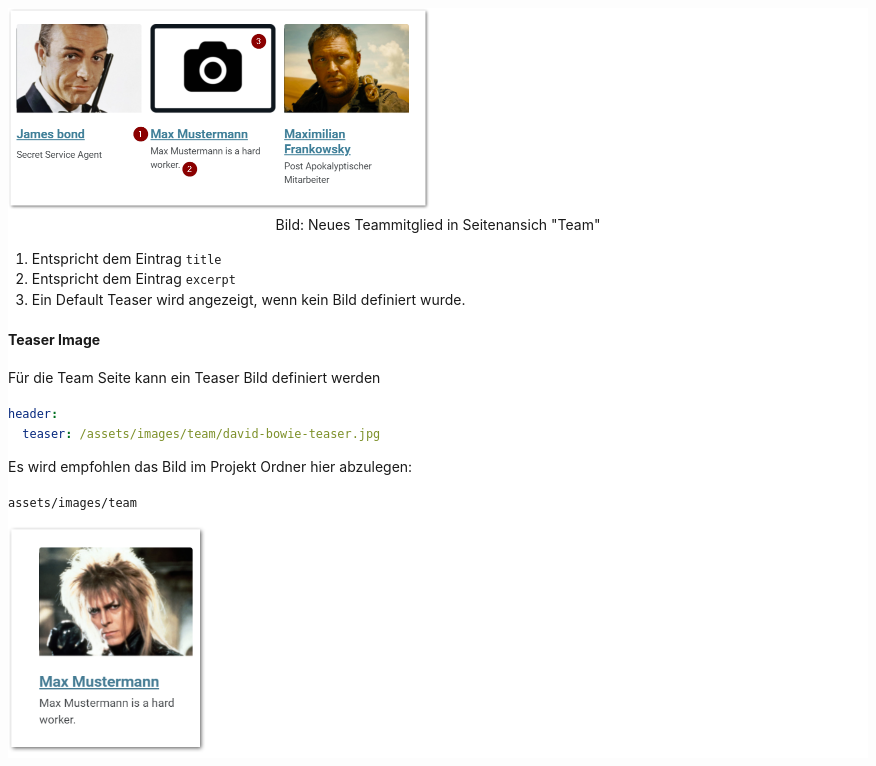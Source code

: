 <img src="Grammatik des Deutschen Content Creation.assets/image-20210717192045355.png" alt="image-20210717192045355" style="zoom:50%;" />

<div style="text-align:center">Bild: Neues Teammitglied in Seitenansich "Team"</div>

1. Entspricht dem Eintrag `title` 
2. Entspricht dem Eintrag `excerpt`
3. Ein Default Teaser wird angezeigt, wenn kein Bild definiert wurde.

#### Teaser Image

Für die Team Seite kann ein Teaser Bild definiert werden

```yaml
header:
  teaser: /assets/images/team/david-bowie-teaser.jpg
```

Es wird empfohlen das Bild im Projekt Ordner hier abzulegen:

```
assets/images/team
```

<img src="Grammatik des Deutschen Content Creation.assets/image-20210719104855505.png" alt="image-20210719104855505" style="zoom: 67%;" />
